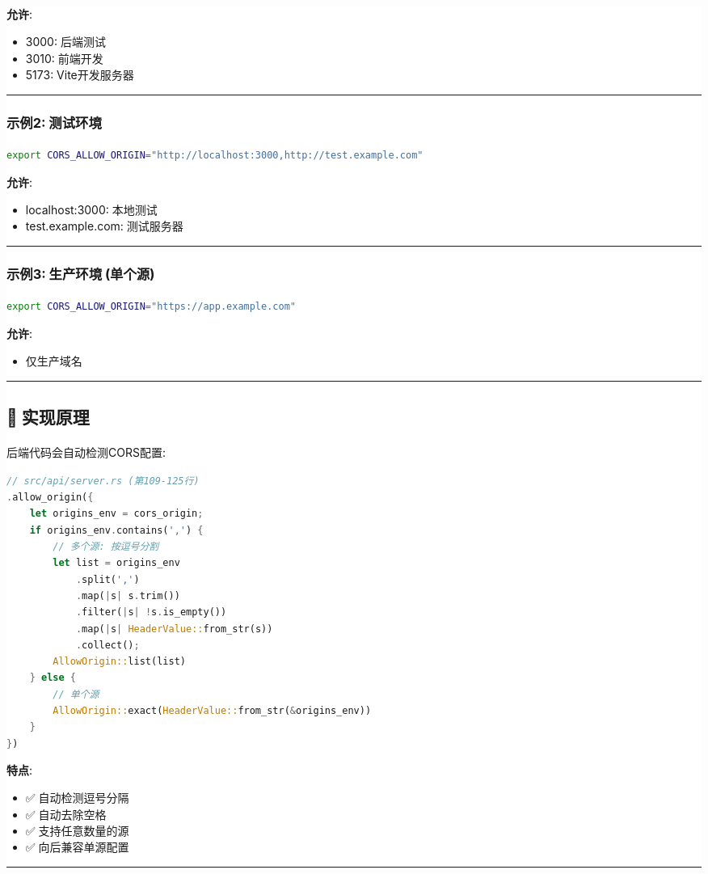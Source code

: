 **允许**:
- 3000: 后端测试
- 3010: 前端开发
- 5173: Vite开发服务器

---

### 示例2: 测试环境

```bash
export CORS_ALLOW_ORIGIN="http://localhost:3000,http://test.example.com"
```

**允许**:
- localhost:3000: 本地测试
- test.example.com: 测试服务器

---

### 示例3: 生产环境 (单个源)

```bash
export CORS_ALLOW_ORIGIN="https://app.example.com"
```

**允许**:
- 仅生产域名

---

## 🔧 实现原理

后端代码会自动检测CORS配置:

```rust
// src/api/server.rs (第109-125行)
.allow_origin({
    let origins_env = cors_origin;
    if origins_env.contains(',') {
        // 多个源: 按逗号分割
        let list = origins_env
            .split(',')
            .map(|s| s.trim())
            .filter(|s| !s.is_empty())
            .map(|s| HeaderValue::from_str(s))
            .collect();
        AllowOrigin::list(list)
    } else {
        // 单个源
        AllowOrigin::exact(HeaderValue::from_str(&origins_env))
    }
})
```

**特点**:
- ✅ 自动检测逗号分隔
- ✅ 自动去除空格
- ✅ 支持任意数量的源
- ✅ 向后兼容单源配置

---